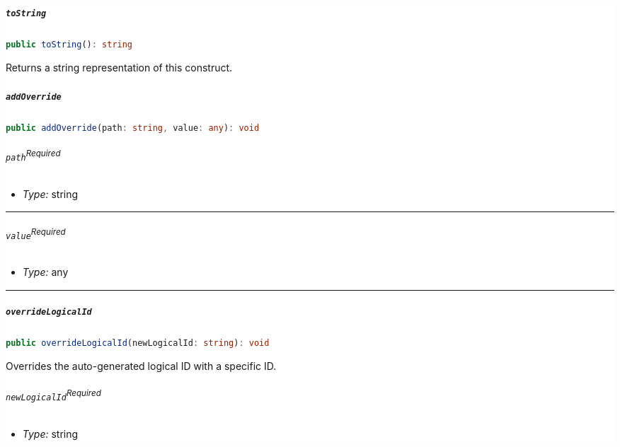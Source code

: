 
##### `toString` <a name="toString" id="rhizo-co-terraform-provider-grafana.dataGrafanaConnectionsMetricsEndpointScrapeJob.DataGrafanaConnectionsMetricsEndpointScrapeJob.toString"></a>

```typescript
public toString(): string
```

Returns a string representation of this construct.

##### `addOverride` <a name="addOverride" id="rhizo-co-terraform-provider-grafana.dataGrafanaConnectionsMetricsEndpointScrapeJob.DataGrafanaConnectionsMetricsEndpointScrapeJob.addOverride"></a>

```typescript
public addOverride(path: string, value: any): void
```

###### `path`<sup>Required</sup> <a name="path" id="rhizo-co-terraform-provider-grafana.dataGrafanaConnectionsMetricsEndpointScrapeJob.DataGrafanaConnectionsMetricsEndpointScrapeJob.addOverride.parameter.path"></a>

- *Type:* string

---

###### `value`<sup>Required</sup> <a name="value" id="rhizo-co-terraform-provider-grafana.dataGrafanaConnectionsMetricsEndpointScrapeJob.DataGrafanaConnectionsMetricsEndpointScrapeJob.addOverride.parameter.value"></a>

- *Type:* any

---

##### `overrideLogicalId` <a name="overrideLogicalId" id="rhizo-co-terraform-provider-grafana.dataGrafanaConnectionsMetricsEndpointScrapeJob.DataGrafanaConnectionsMetricsEndpointScrapeJob.overrideLogicalId"></a>

```typescript
public overrideLogicalId(newLogicalId: string): void
```

Overrides the auto-generated logical ID with a specific ID.

###### `newLogicalId`<sup>Required</sup> <a name="newLogicalId" id="rhizo-co-terraform-provider-grafana.dataGrafanaConnectionsMetricsEndpointScrapeJob.DataGrafanaConnectionsMetricsEndpointScrapeJob.overrideLogicalId.parameter.newLogicalId"></a>

- *Type:* string
